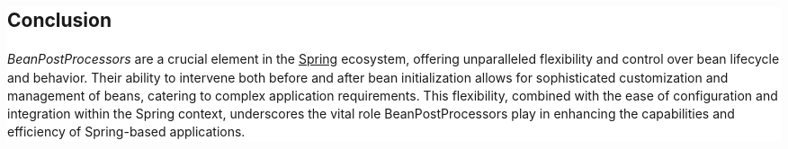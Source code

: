 ## Conclusion

_BeanPostProcessors_ are a crucial element in the <a href="/java/2024/01/03/spring-getting-started.html" target="_blank" alt="Spring">Spring</a> ecosystem, offering unparalleled flexibility and control over bean lifecycle and behavior. Their ability to intervene both before and after bean initialization allows for sophisticated customization and management of beans, catering to complex application requirements. This flexibility, combined with the ease of configuration and integration within the Spring context, underscores the vital role BeanPostProcessors play in enhancing the capabilities and efficiency of Spring-based applications.
